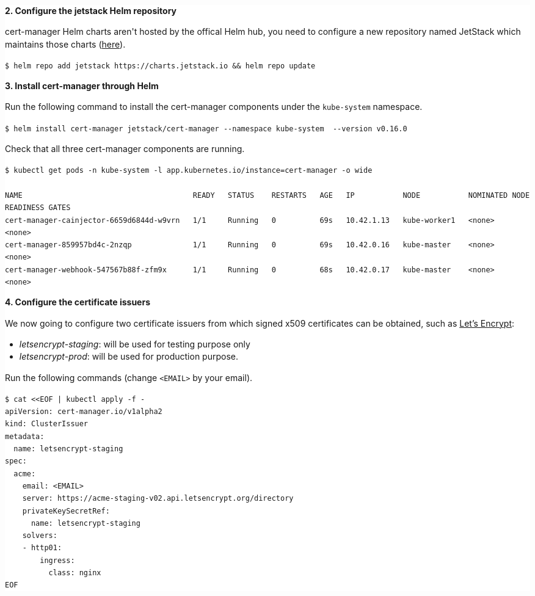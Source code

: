 
**2. Configure the jetstack Helm repository**

cert-manager Helm charts aren't hosted by the offical Helm hub, you need to configure a new repository named JetStack which maintains those charts ([here](https://github.com/jetstack/cert-manager/tree/master/deploy/charts/cert-manager)).

```
$ helm repo add jetstack https://charts.jetstack.io && helm repo update
```


**3. Install cert-manager through Helm**

Run the following command to install the cert-manager components under the `kube-system` namespace.

```
$ helm install cert-manager jetstack/cert-manager --namespace kube-system  --version v0.16.0
```

Check that all three cert-manager components are running.

```
$ kubectl get pods -n kube-system -l app.kubernetes.io/instance=cert-manager -o wide

NAME                                       READY   STATUS    RESTARTS   AGE   IP           NODE           NOMINATED NODE   READINESS GATES
cert-manager-cainjector-6659d6844d-w9vrn   1/1     Running   0          69s   10.42.1.13   kube-worker1   <none>           <none>
cert-manager-859957bd4c-2nzqp              1/1     Running   0          69s   10.42.0.16   kube-master    <none>           <none>
cert-manager-webhook-547567b88f-zfm9x      1/1     Running   0          68s   10.42.0.17   kube-master    <none>           <none>
```


**4. Configure the certificate issuers**

We now going to configure two certificate issuers from which signed x509 certificates can be obtained, such as [Let’s Encrypt](https://letsencrypt.org):

- _letsencrypt-staging_: will be used for testing purpose only
- _letsencrypt-prod_: will be used for production purpose.

Run the following commands (change `<EMAIL>` by your email).

```
$ cat <<EOF | kubectl apply -f -
apiVersion: cert-manager.io/v1alpha2
kind: ClusterIssuer
metadata:
  name: letsencrypt-staging
spec:
  acme:
    email: <EMAIL>
    server: https://acme-staging-v02.api.letsencrypt.org/directory
    privateKeySecretRef:
      name: letsencrypt-staging
    solvers:
    - http01:
        ingress:
          class: nginx
EOF
```
